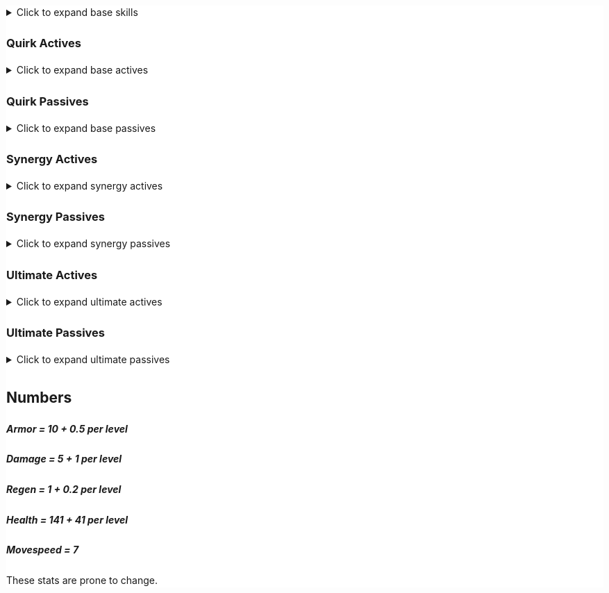 <details><summary>Click to expand base skills</summary></details>

### Quirk Actives

<details><summary>Click to expand base actives</summary></details>

### Quirk Passives

<details><summary>Click to expand base passives</summary></details>

### Synergy Actives

<details><summary>Click to expand synergy actives</summary></details>

	
### Synergy Passives

<details><summary>Click to expand synergy passives</summary></details>
	
### Ultimate Actives

<details><summary>Click to expand ultimate actives</summary></details>

### Ultimate Passives

<details><summary>Click to expand ultimate passives</summary></details>

## Numbers
##### Armor = 10 + 0.5 per level
##### Damage = 5 + 1 per level
##### Regen = 1 + 0.2 per level 
##### Health = 141 + 41 per level
##### Movespeed = 7

These stats are prone to change.